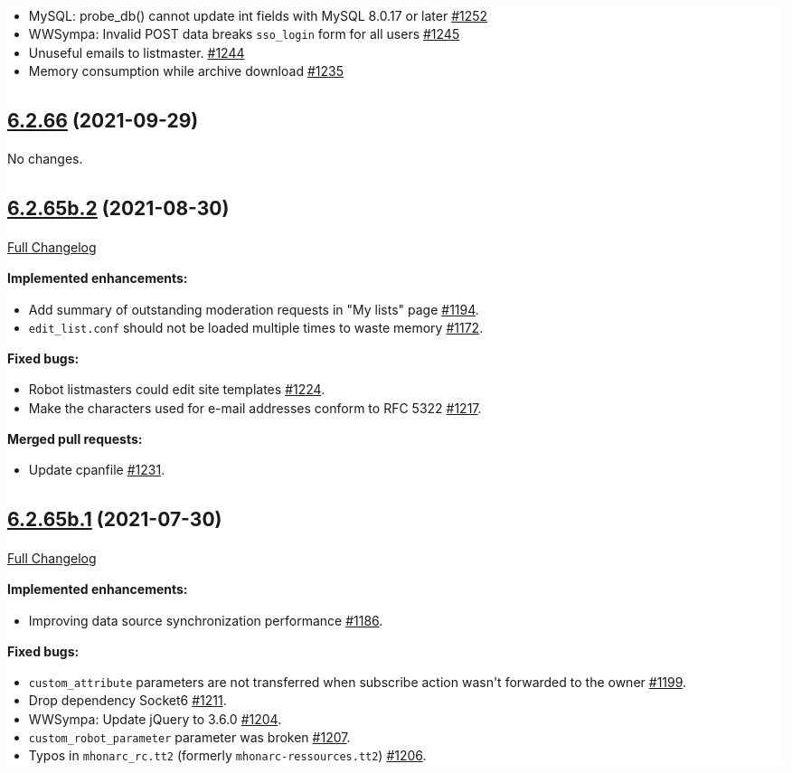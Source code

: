 - MySQL: probe_db() cannot update int fields with MySQL 8.0.17 or later [\#1252](https://github.com/sympa-community/sympa/issues/1252)
- WWSympa: Invalid POST data breaks `sso_login` form for all users [\#1245](https://github.com/sympa-community/sympa/issues/1245)
- Unuseful emails to listmaster. [\#1244](https://github.com/sympa-community/sympa/issues/1244)
- Memory consumption while archive download [\#1235](https://github.com/sympa-community/sympa/issues/1235)

## [6.2.66](https://github.com/sympa-community/sympa/tree/6.2.66) (2021-09-29)

No changes.

## [6.2.65b.2](https://github.com/sympa-community/sympa/tree/6.2.65b.2) (2021-08-30)

[Full Changelog](https://github.com/sympa-community/sympa/compare/6.2.65b.1...6.2.65b.2)

**Implemented enhancements:**

- Add summary of outstanding moderation requests in "My lists" page [\#1194](https://github.com/sympa-community/sympa/issues/1194).
- `edit_list.conf` should not be loaded multiple times to waste memory [\#1172](https://github.com/sympa-community/sympa/pull/1172).

**Fixed bugs:**

- Robot listmasters could edit site templates [\#1224](https://github.com/sympa-community/sympa/issues/1224).
- Make the characters used for e-mail addresses conform to RFC 5322 [\#1217](https://github.com/sympa-community/sympa/issues/1217).

**Merged pull requests:**

- Update cpanfile [\#1231](https://github.com/sympa-community/sympa/pull/1231).

## [6.2.65b.1](https://github.com/sympa-community/sympa/tree/6.2.65b.1) (2021-07-30)

[Full Changelog](https://github.com/sympa-community/sympa/compare/6.2.64...6.2.65b.1)

**Implemented enhancements:**

- Improving data source synchronization performance [\#1186](https://github.com/sympa-community/sympa/issues/1186).

**Fixed bugs:**

- `custom_attribute` parameters are not transferred when subscribe action wasn't forwarded to the owner [\#1199](https://github.com/sympa-community/sympa/issues/1199).
- Drop dependency Socket6 [\#1211](https://github.com/sympa-community/sympa/issues/1211).
- WWSympa: Update jQuery to 3.6.0 [\#1204](https://github.com/sympa-community/sympa/issues/1204).
- `custom_robot_parameter` parameter was broken [\#1207](https://github.com/sympa-community/sympa/pull/1207).
- Typos in `mhonarc_rc.tt2` (formerly `mhonarc-ressources.tt2`) [\#1206](https://github.com/sympa-community/sympa/pull/1206).

